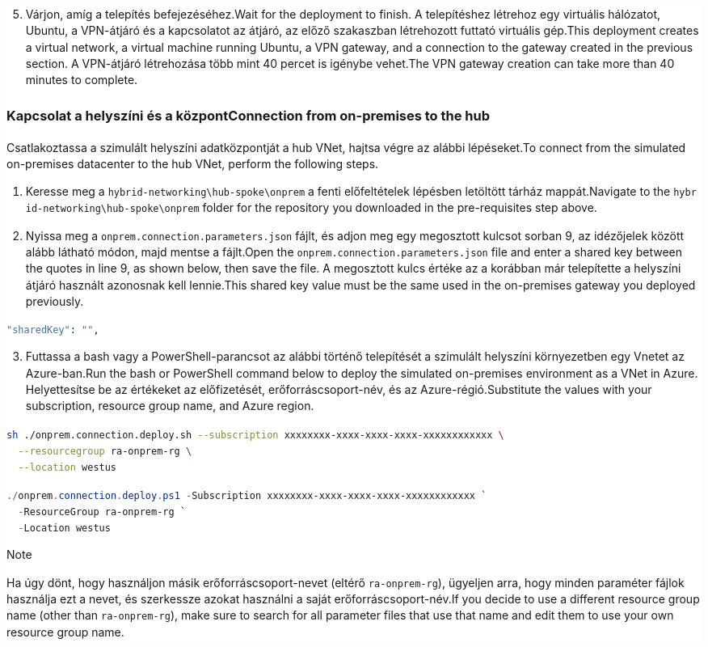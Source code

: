 5. <span data-ttu-id="f278c-222">Várjon, amíg a telepítés befejezéséhez.</span><span class="sxs-lookup"><span data-stu-id="f278c-222">Wait for the deployment to finish.</span></span> <span data-ttu-id="f278c-223">A telepítéshez létrehoz egy virtuális hálózatot, Ubuntu, a VPN-átjáró és a kapcsolatot az átjáró, az előző szakaszban létrehozott futtató virtuális gép.</span><span class="sxs-lookup"><span data-stu-id="f278c-223">This deployment creates a virtual network, a virtual machine running Ubuntu, a VPN gateway, and a connection to the gateway created in the previous section.</span></span> <span data-ttu-id="f278c-224">A VPN-átjáró létrehozása több mint 40 percet is igénybe vehet.</span><span class="sxs-lookup"><span data-stu-id="f278c-224">The VPN gateway creation can take more than 40 minutes to complete.</span></span>

### <a name="connection-from-on-premises-to-the-hub"></a><span data-ttu-id="f278c-225">Kapcsolat a helyszíni és a központ</span><span class="sxs-lookup"><span data-stu-id="f278c-225">Connection from on-premises to the hub</span></span>

<span data-ttu-id="f278c-226">Csatlakoztassa a szimulált helyszíni adatközpontját a hub VNet, hajtsa végre az alábbi lépéseket.</span><span class="sxs-lookup"><span data-stu-id="f278c-226">To connect from the simulated on-premises datacenter to the hub VNet, perform the following steps.</span></span>

1. <span data-ttu-id="f278c-227">Keresse meg a `hybrid-networking\hub-spoke\onprem` a fenti előfeltételek lépésben letöltött tárház mappát.</span><span class="sxs-lookup"><span data-stu-id="f278c-227">Navigate to the `hybrid-networking\hub-spoke\onprem` folder for the repository you downloaded in the pre-requisites step above.</span></span>

2. <span data-ttu-id="f278c-228">Nyissa meg a `onprem.connection.parameters.json` fájlt, és adjon meg egy megosztott kulcsot sorban 9, az idézőjelek között alább látható módon, majd mentse a fájlt.</span><span class="sxs-lookup"><span data-stu-id="f278c-228">Open the `onprem.connection.parameters.json` file and enter a shared key between the quotes in line 9, as shown below, then save the file.</span></span> <span data-ttu-id="f278c-229">A megosztott kulcs értéke az a korábban már telepítette a helyszíni átjáró használt azonosnak kell lennie.</span><span class="sxs-lookup"><span data-stu-id="f278c-229">This shared key value must be the same used in the on-premises gateway you deployed previously.</span></span>

  ```bash
  "sharedKey": "",
  ```

3. <span data-ttu-id="f278c-230">Futtassa a bash vagy a PowerShell-parancsot az alábbi történő telepítését a szimulált helyszíni környezetben egy Vnetet az Azure-ban.</span><span class="sxs-lookup"><span data-stu-id="f278c-230">Run the bash or PowerShell command below to deploy the simulated on-premises environment as a VNet in Azure.</span></span> <span data-ttu-id="f278c-231">Helyettesítse be az értékeket az előfizetését, erőforráscsoport-név, és az Azure-régió.</span><span class="sxs-lookup"><span data-stu-id="f278c-231">Substitute the values with your subscription, resource group name, and Azure region.</span></span>

  ```bash
  sh ./onprem.connection.deploy.sh --subscription xxxxxxxx-xxxx-xxxx-xxxx-xxxxxxxxxxxx \
    --resourcegroup ra-onprem-rg \
    --location westus
  ```

  ```powershell
  ./onprem.connection.deploy.ps1 -Subscription xxxxxxxx-xxxx-xxxx-xxxx-xxxxxxxxxxxx `
    -ResourceGroup ra-onprem-rg `
    -Location westus
  ```
  > [!NOTE]
  > <span data-ttu-id="f278c-232">Ha úgy dönt, hogy használjon másik erőforráscsoport-nevet (eltérő `ra-onprem-rg`), ügyeljen arra, hogy minden paraméter fájlok használja ezt a nevet, és szerkessze azokat használni a saját erőforráscsoport-név.</span><span class="sxs-lookup"><span data-stu-id="f278c-232">If you decide to use a different resource group name (other than `ra-onprem-rg`), make sure to search for all parameter files that use that name and edit them to use your own resource group name.</span></span>


[azure-cli-2]: /azure/install-azure-cli
[azure-powershell]: /powershell/azure/install-azure-ps?view=azuresmps-3.7.0
[azure-vpn-gateway]: /azure/vpn-gateway/vpn-gateway-about-vpngateways
[best-practices-security]: /azure/best-practices-network-securit
[connect-to-an-Azure-vnet]: https://technet.microsoft.com/library/dn786406.aspx
[guidance-expressroute]: ./expressroute.md
[guidance-vpn]: ./vpn.md
[linux-vm-ra]: ../virtual-machines-linux/index.md
[hybrid-ha]: ./expressroute-vpn-failover.md
[naming conventions]: /azure/guidance/guidance-naming-conventions
[resource-manager-overview]: /azure/azure-resource-manager/resource-group-overview
[vnet-peering]: /azure/virtual-network/virtual-network-peering-overview
[vnet-peering-limit]: /azure/azure-subscription-service-limits#networking-limits
[vpn-appliance]: /azure/vpn-gateway/vpn-gateway-about-vpn-devices
[windows-vm-ra]: ../virtual-machines-windows/index.md
[visio-download]: https://archcenter.azureedge.net/cdn/hybrid-network-hub-spoke.vsdx
[ref-arch-repo]: https://github.com/mspnp/reference-architectures
[0]: ./images/hub-spoke.png "Az Azure-ban hub-küllős topológia"
[1]: ./images/hub-spoke-gateway-routing.svg "Tranzitív útválasztási az Azure-ban hub-küllős topológia"
[2]: ./images/hub-spoke-no-gateway-routing.svg "Tranzitív útválasztási NVA használata az Azure-ban hub-küllős topológia"
[3]: ./images/hub-spokehub-spoke.svg "Az Azure-ban hub-küllős-hub-küllős topológia"
[ARM-Templates]: https://azure.microsoft.com/documentation/articles/resource-group-authoring-templates/